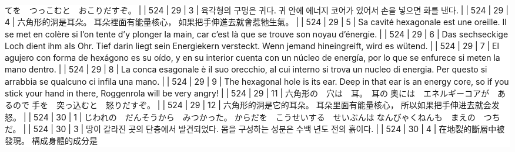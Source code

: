 てを　つっこむと　おこりだすぞ。                                                                                                                                                                                         |
| 524        | 29         | 3           | 육각형의 구멍은 귀다. 
귀 안에 에너지 코어가 있어서
손을 넣으면 화를 낸다.                                                                                                                                                                                                   |
| 524        | 29         | 4           | 六角形的洞是耳朵。
耳朵裡面有能量核心，
如果把手伸進去就會惹牠生氣。                                                                                                                                                                                                            |
| 524        | 29         | 5           | Sa cavité hexagonale est une oreille. Il se met
en colère si l’on tente d’y plonger la main, car
c’est là que se trouve son noyau d’énergie.                                                                                                   |
| 524        | 29         | 6           | Das sechseckige Loch dient ihm als Ohr. Tief
darin liegt sein Energiekern versteckt. Wenn
jemand hineingreift, wird es wütend.                                                                                                                 |
| 524        | 29         | 7           | El agujero con forma de hexágono es su oído, y
en su interior cuenta con un núcleo de energía,
por lo que se enfurece si meten la mano dentro.                                                                                                 |
| 524        | 29         | 8           | La conca esagonale è il suo orecchio, al cui
interno si trova un nucleo di energia. Per questo
si arrabbia se qualcuno ci infila una mano.                                                                                                     |
| 524        | 29         | 9           | The hexagonal hole is its ear. Deep in that ear is
an energy core, so if you stick your hand in
there, Roggenrola will be very angry!                                                                                                          |
| 524        | 29         | 11          | 六角形の　穴は　耳。　耳の
奥には　エネルギーコアが　あるので
手を　突っ込むと　怒りだすぞ。                                                                                                                                                                                                |
| 524        | 29         | 12          | 六角形的洞是它的耳朵。
耳朵里面有能量核心，
所以如果把手伸进去就会发怒。                                                                                                                                                                                                          |
| 524        | 30         | 1           | じわれの　だんそうから　みつかった。
からだを　こうせいする　せいぶんは
なんびゃくねんも　まえの　つちだ。                                                                                                                                                                                         |
| 524        | 30         | 3           | 땅이 갈라진 곳의 단층에서 발견되었다.
몸을 구성하는 성분은
수백 년도 전의 흙이다.                                                                                                                                                                                                |
| 524        | 30         | 4           | 在地裂的斷層中被發現。
構成身體的成分是